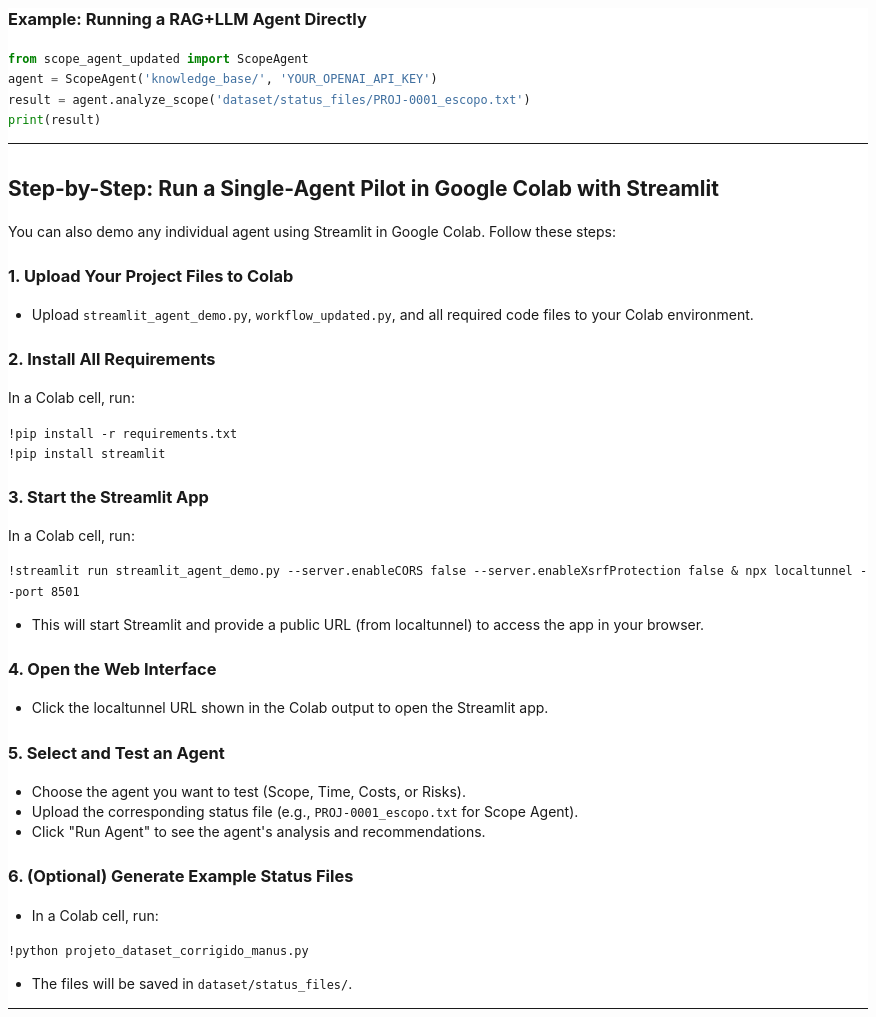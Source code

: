 
### Example: Running a RAG+LLM Agent Directly

```python
from scope_agent_updated import ScopeAgent
agent = ScopeAgent('knowledge_base/', 'YOUR_OPENAI_API_KEY')
result = agent.analyze_scope('dataset/status_files/PROJ-0001_escopo.txt')
print(result)
```

---



## Step-by-Step: Run a Single-Agent Pilot in Google Colab with Streamlit

You can also demo any individual agent using Streamlit in Google Colab. Follow these steps:

### 1. Upload Your Project Files to Colab
- Upload `streamlit_agent_demo.py`, `workflow_updated.py`, and all required code files to your Colab environment.

### 2. Install All Requirements
In a Colab cell, run:
```
!pip install -r requirements.txt
!pip install streamlit
```

### 3. Start the Streamlit App
In a Colab cell, run:
```
!streamlit run streamlit_agent_demo.py --server.enableCORS false --server.enableXsrfProtection false & npx localtunnel --port 8501
```
- This will start Streamlit and provide a public URL (from localtunnel) to access the app in your browser.

### 4. Open the Web Interface
- Click the localtunnel URL shown in the Colab output to open the Streamlit app.

### 5. Select and Test an Agent
- Choose the agent you want to test (Scope, Time, Costs, or Risks).
- Upload the corresponding status file (e.g., `PROJ-0001_escopo.txt` for Scope Agent).
- Click "Run Agent" to see the agent's analysis and recommendations.

### 6. (Optional) Generate Example Status Files
- In a Colab cell, run:
```
!python projeto_dataset_corrigido_manus.py
```
- The files will be saved in `dataset/status_files/`.

---